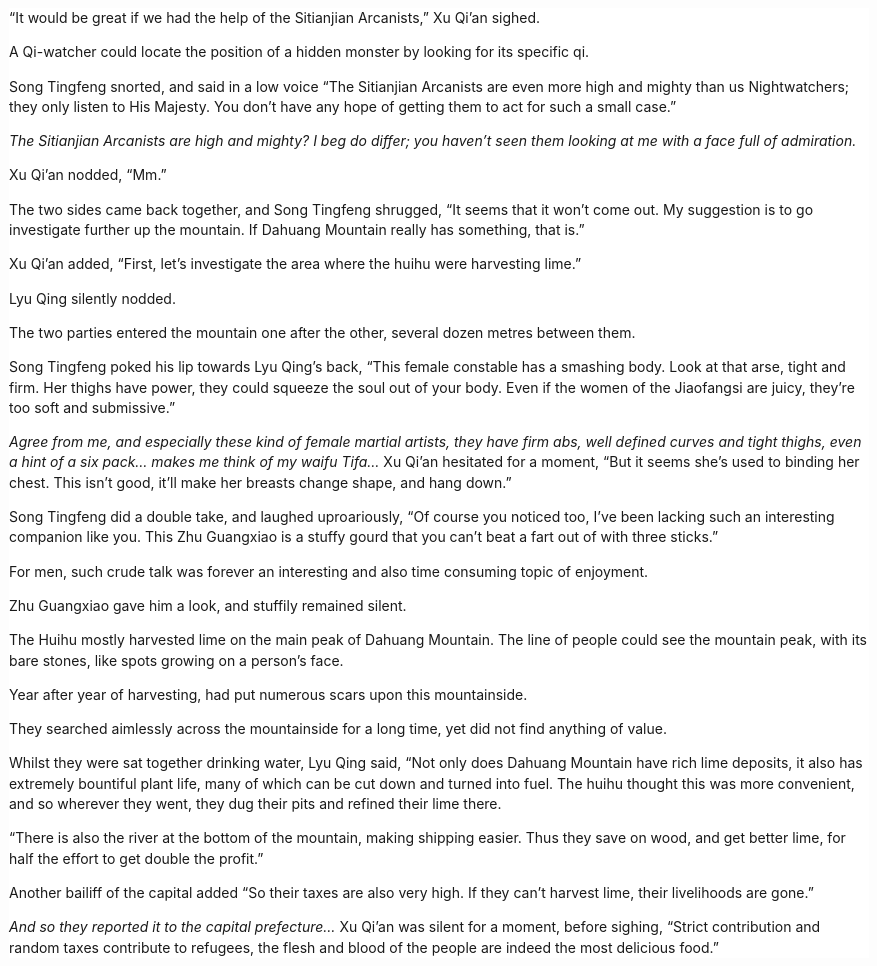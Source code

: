 “It would be great if we had the help of the Sitianjian Arcanists,” Xu Qi’an sighed.

A Qi-watcher could locate the position of a hidden monster by looking for its specific qi.

Song Tingfeng snorted, and said in a low voice “The Sitianjian Arcanists are even more high and mighty than us Nightwatchers; they only listen to His Majesty. You don’t have any hope of getting them to act for such a small case.”

*The Sitianjian Arcanists are high and mighty? I beg do differ; you haven’t seen them looking at me with a face full of admiration.*

Xu Qi’an nodded, “Mm.”

The two sides came back together, and Song Tingfeng shrugged, “It seems that it won’t come out. My suggestion is to go investigate further up the mountain. If Dahuang Mountain really has something, that is.”

Xu Qi’an added, “First, let’s investigate the area where the huihu were harvesting lime.”

Lyu Qing silently nodded.

The two parties entered the mountain one after the other, several dozen metres between them.

Song Tingfeng poked his lip towards Lyu Qing’s back, “This female constable has a smashing body. Look at that arse, tight and firm. Her thighs have power, they could squeeze the soul out of your body. Even if the women of the Jiaofangsi are juicy, they’re too soft and submissive.”

*Agree from me, and especially these kind of female martial artists, they have firm abs, well defined curves and tight thighs, even a hint of a six pack… makes me think of my waifu Tifa…* Xu Qi’an hesitated for a moment, “But it seems she’s used to binding her chest. This isn’t good, it’ll make her breasts change shape, and hang down.”

Song Tingfeng did a double take, and laughed uproariously, “Of course you noticed too, I’ve been lacking such an interesting companion like you. This Zhu Guangxiao is a stuffy gourd that you can’t beat a fart out of with three sticks.”

For men, such crude talk was forever an interesting and also time consuming topic of enjoyment.

Zhu Guangxiao gave him a look, and stuffily remained silent.

The Huihu mostly harvested lime on the main peak of Dahuang Mountain. The line of people could see the mountain peak, with its bare stones, like spots growing on a person’s face. 

Year after year of harvesting, had put numerous scars upon this mountainside.

They searched aimlessly across the mountainside for a long time, yet did not find anything of value.

Whilst they were sat together drinking water, Lyu Qing said, “Not only does Dahuang Mountain have rich lime deposits, it also has extremely bountiful plant life, many of which can be cut down and turned into fuel. The huihu thought this was more convenient, and so wherever they went, they dug their pits and refined their lime there.

“There is also the river at the bottom of the mountain, making shipping easier. Thus they save on wood, and get better lime, for half the effort to get double the profit.”

Another bailiff of the capital added “So their taxes are also very high. If they can’t harvest lime, their livelihoods are gone.”

*And so they reported it to the capital prefecture…* Xu Qi’an was silent for a moment, before sighing, “Strict contribution and random taxes contribute to refugees, the flesh and blood of the people are indeed the most delicious food.”

